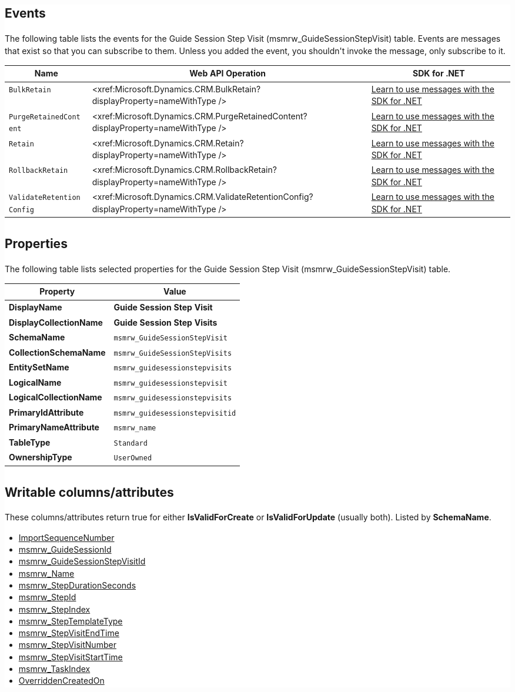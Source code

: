 
## Events

The following table lists the events for the Guide Session Step Visit (msmrw_GuideSessionStepVisit) table.
Events are messages that exist so that you can subscribe to them. Unless you added the event, you shouldn't invoke the message, only subscribe to it.

|Name|Web API Operation |SDK for .NET |
| ---- | ----- |----- |
| `BulkRetain`|<xref:Microsoft.Dynamics.CRM.BulkRetain?displayProperty=nameWithType /> |[Learn to use messages with the SDK for .NET](/power-apps/developer/data-platform/org-service/use-messages)|
| `PurgeRetainedContent`|<xref:Microsoft.Dynamics.CRM.PurgeRetainedContent?displayProperty=nameWithType /> |[Learn to use messages with the SDK for .NET](/power-apps/developer/data-platform/org-service/use-messages)|
| `Retain`|<xref:Microsoft.Dynamics.CRM.Retain?displayProperty=nameWithType /> |[Learn to use messages with the SDK for .NET](/power-apps/developer/data-platform/org-service/use-messages)|
| `RollbackRetain`|<xref:Microsoft.Dynamics.CRM.RollbackRetain?displayProperty=nameWithType /> |[Learn to use messages with the SDK for .NET](/power-apps/developer/data-platform/org-service/use-messages)|
| `ValidateRetentionConfig`|<xref:Microsoft.Dynamics.CRM.ValidateRetentionConfig?displayProperty=nameWithType /> |[Learn to use messages with the SDK for .NET](/power-apps/developer/data-platform/org-service/use-messages)|

## Properties

The following table lists selected properties for the Guide Session Step Visit (msmrw_GuideSessionStepVisit) table.

|Property|Value|
| --- | --- |
| **DisplayName** | **Guide Session Step Visit** |
| **DisplayCollectionName** | **Guide Session Step Visits** |
| **SchemaName** | `msmrw_GuideSessionStepVisit` |
| **CollectionSchemaName** | `msmrw_GuideSessionStepVisits` |
| **EntitySetName** | `msmrw_guidesessionstepvisits`|
| **LogicalName** | `msmrw_guidesessionstepvisit` |
| **LogicalCollectionName** | `msmrw_guidesessionstepvisits` |
| **PrimaryIdAttribute** | `msmrw_guidesessionstepvisitid` |
| **PrimaryNameAttribute** |`msmrw_name` |
| **TableType** | `Standard` |
| **OwnershipType** | `UserOwned` |

## Writable columns/attributes

These columns/attributes return true for either **IsValidForCreate** or **IsValidForUpdate** (usually both). Listed by **SchemaName**.

- [ImportSequenceNumber](#BKMK_ImportSequenceNumber)
- [msmrw_GuideSessionId](#BKMK_msmrw_GuideSessionId)
- [msmrw_GuideSessionStepVisitId](#BKMK_msmrw_GuideSessionStepVisitId)
- [msmrw_Name](#BKMK_msmrw_Name)
- [msmrw_StepDurationSeconds](#BKMK_msmrw_StepDurationSeconds)
- [msmrw_StepId](#BKMK_msmrw_StepId)
- [msmrw_StepIndex](#BKMK_msmrw_StepIndex)
- [msmrw_StepTemplateType](#BKMK_msmrw_StepTemplateType)
- [msmrw_StepVisitEndTime](#BKMK_msmrw_StepVisitEndTime)
- [msmrw_StepVisitNumber](#BKMK_msmrw_StepVisitNumber)
- [msmrw_StepVisitStartTime](#BKMK_msmrw_StepVisitStartTime)
- [msmrw_TaskIndex](#BKMK_msmrw_TaskIndex)
- [OverriddenCreatedOn](#BKMK_OverriddenCreatedOn)